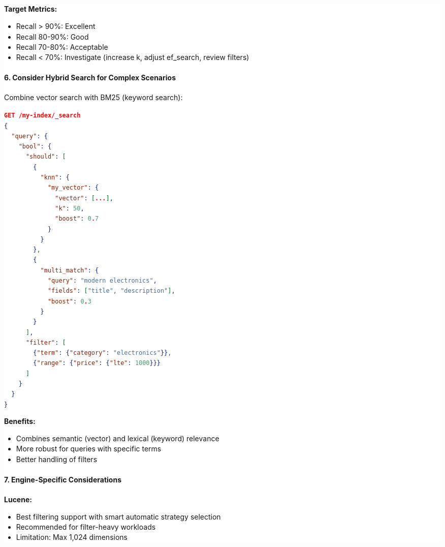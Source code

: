 ```json
```

**Target Metrics:**
- Recall > 90%: Excellent
- Recall 80-90%: Good
- Recall 70-80%: Acceptable
- Recall < 70%: Investigate (increase k, adjust ef_search, review filters)

#### **6. Consider Hybrid Search for Complex Scenarios**

Combine vector search with BM25 (keyword search):

```json
GET /my-index/_search
{
  "query": {
    "bool": {
      "should": [
        {
          "knn": {
            "my_vector": {
              "vector": [...],
              "k": 50,
              "boost": 0.7
            }
          }
        },
        {
          "multi_match": {
            "query": "modern electronics",
            "fields": ["title", "description"],
            "boost": 0.3
          }
        }
      ],
      "filter": [
        {"term": {"category": "electronics"}},
        {"range": {"price": {"lte": 1000}}}
      ]
    }
  }
}
```

**Benefits:**
- Combines semantic (vector) and lexical (keyword) relevance
- More robust for queries with specific terms
- Better handling of filters

#### **7. Engine-Specific Considerations**

**Lucene:**
- Best filtering support with smart automatic strategy selection
- Recommended for filter-heavy workloads
- Limitation: Max 1,024 dimensions
